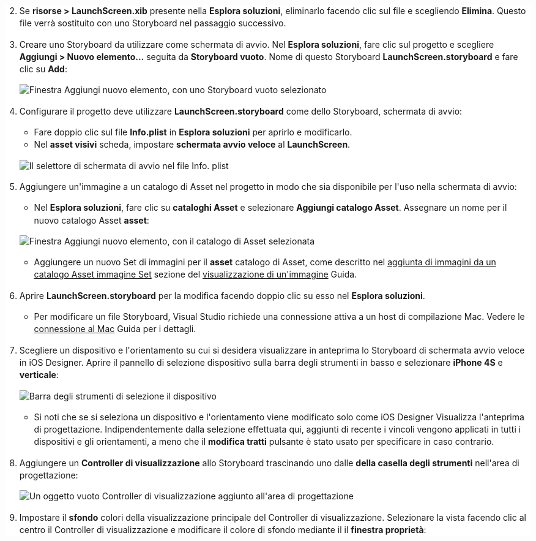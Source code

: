 2. Se **risorse > LaunchScreen.xib** presente nella **Esplora soluzioni**, eliminarlo facendo clic sul file e scegliendo **Elimina**. Questo file verrà sostituito con uno Storyboard nel passaggio successivo.

3. Creare uno Storyboard da utilizzare come schermata di avvio. Nel **Esplora soluzioni**, fare clic sul progetto e scegliere **Aggiungi > Nuovo elemento...**  seguita da **Storyboard vuoto**. Nome di questo Storyboard **LaunchScreen.storyboard** e fare clic su **Add**:

    ![Finestra Aggiungi nuovo elemento, con uno Storyboard vuoto selezionato](launch-screens-images/launch03.w157.png)

4. Configurare il progetto deve utilizzare **LaunchScreen.storyboard** come dello Storyboard, schermata di avvio:

    - Fare doppio clic sul file **Info.plist** in **Esplora soluzioni** per aprirlo e modificarlo. 
    - Nel **asset visivi** scheda, impostare **schermata avvio veloce** al **LaunchScreen**.

    ![Il selettore di schermata di avvio nel file Info. plist](launch-screens-images/launch04-vs.png)

5. Aggiungere un'immagine a un catalogo di Asset nel progetto in modo che sia disponibile per l'uso nella schermata di avvio:

    - Nel **Esplora soluzioni**, fare clic su **cataloghi Asset** e selezionare **Aggiungi catalogo Asset**. Assegnare un nome per il nuovo catalogo Asset **asset**:

    ![Finestra Aggiungi nuovo elemento, con il catalogo di Asset selezionata](launch-screens-images/launch05.w157.png)

    - Aggiungere un nuovo Set di immagini per il **asset** catalogo di Asset, come descritto nel [aggiunta di immagini da un catalogo Asset immagine Set](~/ios/app-fundamentals/images-icons/displaying-an-image.md) sezione del [visualizzazione di un'immagine](~/ios/app-fundamentals/images-icons/displaying-an-image.md) Guida.

6. Aprire **LaunchScreen.storyboard** per la modifica facendo doppio clic su esso nel **Esplora soluzioni**.

    - Per modificare un file Storyboard, Visual Studio richiede una connessione attiva a un host di compilazione Mac. Vedere le [connessione al Mac](~/ios/get-started/installation/windows/connecting-to-mac/index.md) Guida per i dettagli.

7. Scegliere un dispositivo e l'orientamento su cui si desidera visualizzare in anteprima lo Storyboard di schermata avvio veloce in iOS Designer. Aprire il pannello di selezione dispositivo sulla barra degli strumenti in basso e selezionare **iPhone 4S** e **verticale**: 
 
    ![Barra degli strumenti di selezione il dispositivo](launch-screens-images/launch07-vs.png)

    - Si noti che se si seleziona un dispositivo e l'orientamento viene modificato solo come iOS Designer Visualizza l'anteprima di progettazione. Indipendentemente dalla selezione effettuata qui, aggiunti di recente i vincoli vengono applicati in tutti i dispositivi e gli orientamenti, a meno che il **modifica tratti** pulsante è stato usato per specificare in caso contrario. 

8. Aggiungere un **Controller di visualizzazione** allo Storyboard trascinando uno dalle **della casella degli strumenti** nell'area di progettazione: 

    ![Un oggetto vuoto Controller di visualizzazione aggiunto all'area di progettazione](launch-screens-images/launch08-vs.png)

9. Impostare il **sfondo** colori della visualizzazione principale del Controller di visualizzazione. Selezionare la vista facendo clic al centro il Controller di visualizzazione e modificare il colore di sfondo mediante il il **finestra proprietà**:
    
